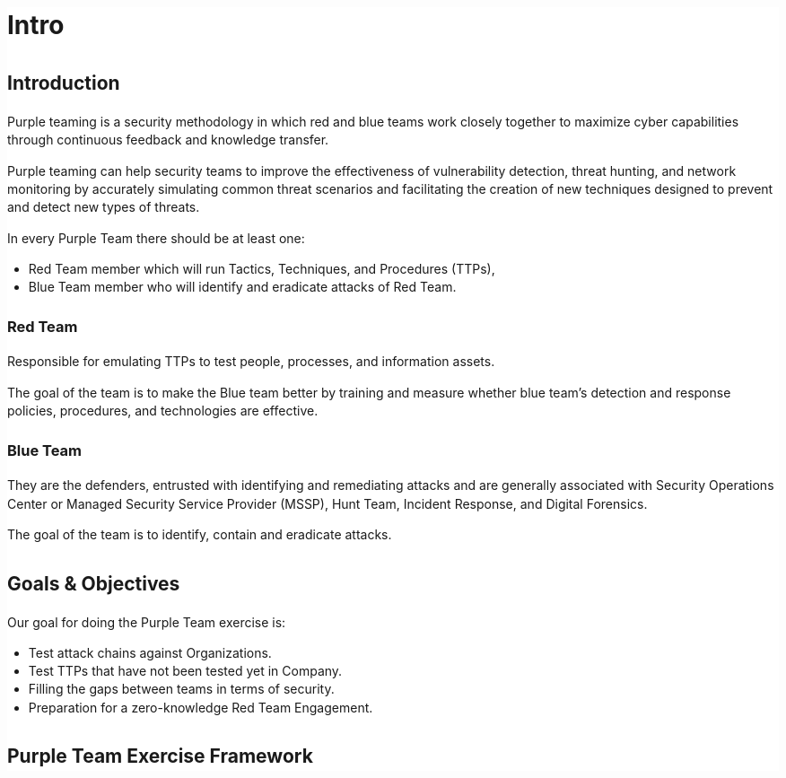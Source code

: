 # Intro

## Introduction <a href="#introduction" id="introduction"></a>

Purple teaming is a security methodology in which red and blue teams work closely together to maximize cyber capabilities through continuous feedback and knowledge transfer.

Purple teaming can help security teams to improve the effectiveness of vulnerability detection, threat hunting, and network monitoring by accurately simulating common threat scenarios and facilitating the creation of new techniques designed to prevent and detect new types of threats.

In every Purple Team there should be at least one:

* Red Team member which will run Tactics, Techniques, and Procedures (TTPs),
* Blue Team member who will identify and eradicate attacks of Red Team.

### Red Team <a href="#red-team" id="red-team"></a>

Responsible for emulating TTPs to test people, processes, and information assets.

The goal of the team is to make the Blue team better by training and measure whether blue team’s detection and response policies, procedures, and technologies are effective.

### Blue Team <a href="#blue-team" id="blue-team"></a>

They are the defenders, entrusted with identifying and remediating attacks and are generally associated with Security Operations Center or Managed Security Service Provider (MSSP), Hunt Team, Incident Response, and Digital Forensics.

The goal of the team is to identify, contain and eradicate attacks.



&#x20;

## Goals & Objectives <a href="#goals-and-objectives" id="goals-and-objectives"></a>

Our goal for doing the Purple Team exercise is:

* Test attack chains against Organizations.
* Test TTPs that have not been tested yet in Company.
* Filling the gaps between teams in terms of security.
* Preparation for a zero-knowledge Red Team Engagement.

&#x20;

&#x20;

## Purple Team Exercise Framework <a href="#purple-team-exercise-framework" id="purple-team-exercise-framework"></a>
